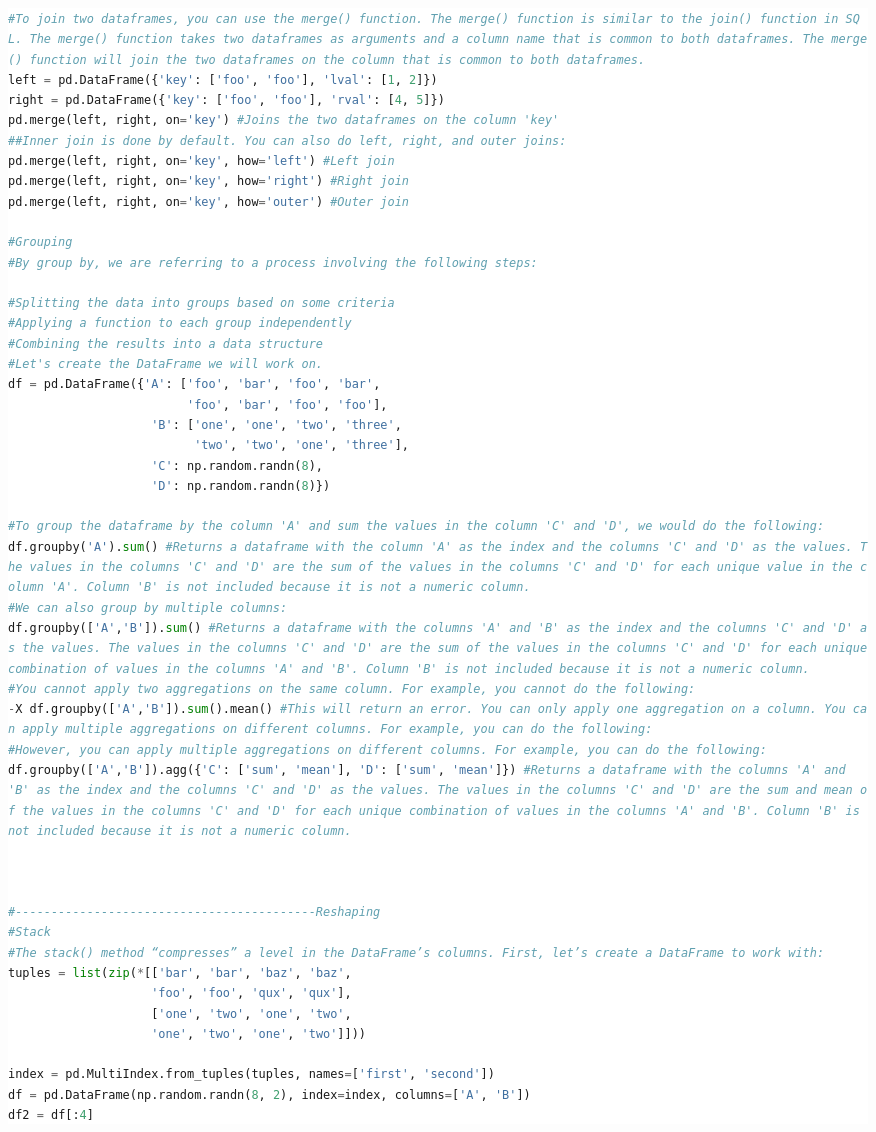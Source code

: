 ```python
#To join two dataframes, you can use the merge() function. The merge() function is similar to the join() function in SQL. The merge() function takes two dataframes as arguments and a column name that is common to both dataframes. The merge() function will join the two dataframes on the column that is common to both dataframes.
left = pd.DataFrame({'key': ['foo', 'foo'], 'lval': [1, 2]})
right = pd.DataFrame({'key': ['foo', 'foo'], 'rval': [4, 5]})
pd.merge(left, right, on='key') #Joins the two dataframes on the column 'key'
##Inner join is done by default. You can also do left, right, and outer joins:
pd.merge(left, right, on='key', how='left') #Left join
pd.merge(left, right, on='key', how='right') #Right join
pd.merge(left, right, on='key', how='outer') #Outer join

#Grouping
#By group by, we are referring to a process involving the following steps:

#Splitting the data into groups based on some criteria
#Applying a function to each group independently
#Combining the results into a data structure
#Let's create the DataFrame we will work on.
df = pd.DataFrame({'A': ['foo', 'bar', 'foo', 'bar',
                         'foo', 'bar', 'foo', 'foo'],
                    'B': ['one', 'one', 'two', 'three',
                          'two', 'two', 'one', 'three'],
                    'C': np.random.randn(8),
                    'D': np.random.randn(8)})

#To group the dataframe by the column 'A' and sum the values in the column 'C' and 'D', we would do the following:
df.groupby('A').sum() #Returns a dataframe with the column 'A' as the index and the columns 'C' and 'D' as the values. The values in the columns 'C' and 'D' are the sum of the values in the columns 'C' and 'D' for each unique value in the column 'A'. Column 'B' is not included because it is not a numeric column.
#We can also group by multiple columns:
df.groupby(['A','B']).sum() #Returns a dataframe with the columns 'A' and 'B' as the index and the columns 'C' and 'D' as the values. The values in the columns 'C' and 'D' are the sum of the values in the columns 'C' and 'D' for each unique combination of values in the columns 'A' and 'B'. Column 'B' is not included because it is not a numeric column.
#You cannot apply two aggregations on the same column. For example, you cannot do the following:
-X df.groupby(['A','B']).sum().mean() #This will return an error. You can only apply one aggregation on a column. You can apply multiple aggregations on different columns. For example, you can do the following:
#However, you can apply multiple aggregations on different columns. For example, you can do the following:
df.groupby(['A','B']).agg({'C': ['sum', 'mean'], 'D': ['sum', 'mean']}) #Returns a dataframe with the columns 'A' and 'B' as the index and the columns 'C' and 'D' as the values. The values in the columns 'C' and 'D' are the sum and mean of the values in the columns 'C' and 'D' for each unique combination of values in the columns 'A' and 'B'. Column 'B' is not included because it is not a numeric column.



#------------------------------------------Reshaping
#Stack
#The stack() method “compresses” a level in the DataFrame’s columns. First, let’s create a DataFrame to work with:
tuples = list(zip(*[['bar', 'bar', 'baz', 'baz',
                    'foo', 'foo', 'qux', 'qux'],
                    ['one', 'two', 'one', 'two',
                    'one', 'two', 'one', 'two']]))

index = pd.MultiIndex.from_tuples(tuples, names=['first', 'second'])
df = pd.DataFrame(np.random.randn(8, 2), index=index, columns=['A', 'B'])
df2 = df[:4]
```